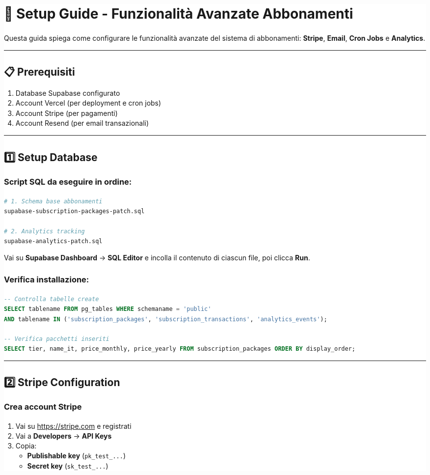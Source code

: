 # 🚀 Setup Guide - Funzionalità Avanzate Abbonamenti

Questa guida spiega come configurare le funzionalità avanzate del sistema di abbonamenti: **Stripe**, **Email**, **Cron Jobs** e **Analytics**.

---

## 📋 Prerequisiti

1. Database Supabase configurato
2. Account Vercel (per deployment e cron jobs)
3. Account Stripe (per pagamenti)
4. Account Resend (per email transazionali)

---

## 1️⃣ Setup Database

### Script SQL da eseguire in ordine:

```bash
# 1. Schema base abbonamenti
supabase-subscription-packages-patch.sql

# 2. Analytics tracking
supabase-analytics-patch.sql
```

Vai su **Supabase Dashboard** → **SQL Editor** e incolla il contenuto di ciascun file, poi clicca **Run**.

### Verifica installazione:

```sql
-- Controlla tabelle create
SELECT tablename FROM pg_tables WHERE schemaname = 'public' 
AND tablename IN ('subscription_packages', 'subscription_transactions', 'analytics_events');

-- Verifica pacchetti inseriti
SELECT tier, name_it, price_monthly, price_yearly FROM subscription_packages ORDER BY display_order;
```

---

## 2️⃣ Stripe Configuration

### Crea account Stripe

1. Vai su https://stripe.com e registrati
2. Vai a **Developers** → **API Keys**
3. Copia:
   - **Publishable key** (`pk_test_...`)
   - **Secret key** (`sk_test_...`)
